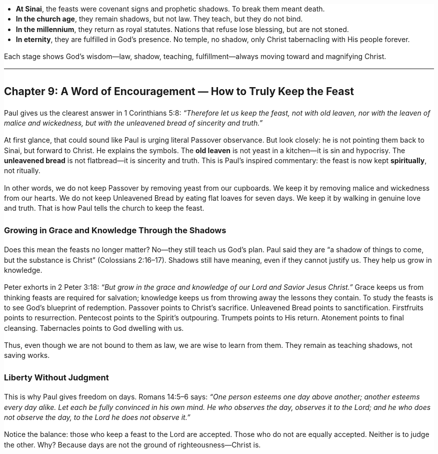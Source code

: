 - **At Sinai**, the feasts were covenant signs and prophetic shadows. To break them meant death.  
- **In the church age**, they remain shadows, but not law. They teach, but they do not bind.  
- **In the millennium**, they return as royal statutes. Nations that refuse lose blessing, but are not stoned.  
- **In eternity**, they are fulfilled in God’s presence. No temple, no shadow, only Christ tabernacling with His people forever.  

Each stage shows God’s wisdom—law, shadow, teaching, fulfillment—always moving toward and magnifying Christ.

---

## Chapter 9: A Word of Encouragement — How to Truly Keep the Feast

Paul gives us the clearest answer in 1 Corinthians 5:8: *“Therefore let us keep the feast, not with old leaven, nor with the leaven of malice and wickedness, but with the unleavened bread of sincerity and truth.”*

At first glance, that could sound like Paul is urging literal Passover observance. But look closely: he is not pointing them back to Sinai, but forward to Christ. He explains the symbols. The **old leaven** is not yeast in a kitchen—it is sin and hypocrisy. The **unleavened bread** is not flatbread—it is sincerity and truth. This is Paul’s inspired commentary: the feast is now kept **spiritually**, not ritually.

In other words, we do not keep Passover by removing yeast from our cupboards. We keep it by removing malice and wickedness from our hearts. We do not keep Unleavened Bread by eating flat loaves for seven days. We keep it by walking in genuine love and truth. That is how Paul tells the church to keep the feast.

### Growing in Grace and Knowledge Through the Shadows

Does this mean the feasts no longer matter? No—they still teach us God’s plan. Paul said they are “a shadow of things to come, but the substance is Christ” (Colossians 2:16–17). Shadows still have meaning, even if they cannot justify us. They help us grow in knowledge.

Peter exhorts in 2 Peter 3:18: *“But grow in the grace and knowledge of our Lord and Savior Jesus Christ.”* Grace keeps us from thinking feasts are required for salvation; knowledge keeps us from throwing away the lessons they contain. To study the feasts is to see God’s blueprint of redemption. Passover points to Christ’s sacrifice. Unleavened Bread points to sanctification. Firstfruits points to resurrection. Pentecost points to the Spirit’s outpouring. Trumpets points to His return. Atonement points to final cleansing. Tabernacles points to God dwelling with us.

Thus, even though we are not bound to them as law, we are wise to learn from them. They remain as teaching shadows, not saving works.

### Liberty Without Judgment

This is why Paul gives freedom on days. Romans 14:5–6 says: *“One person esteems one day above another; another esteems every day alike. Let each be fully convinced in his own mind. He who observes the day, observes it to the Lord; and he who does not observe the day, to the Lord he does not observe it.”*

Notice the balance: those who keep a feast to the Lord are accepted. Those who do not are equally accepted. Neither is to judge the other. Why? Because days are not the ground of righteousness—Christ is.
